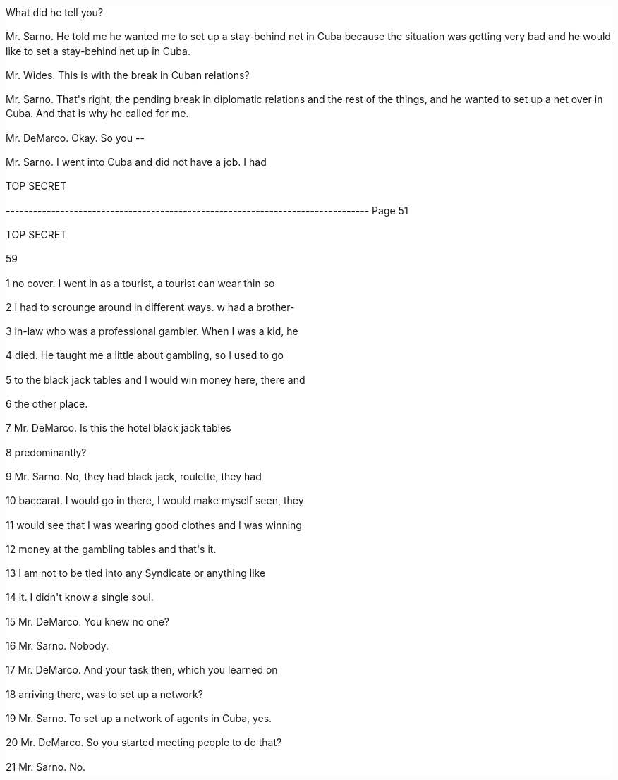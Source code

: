 What did he tell you?

Mr. Sarno. He told me he wanted me to set up a stay-behind net in Cuba because the situation was getting very bad and he would like to set a stay-behind net up in Cuba.

Mr. Wides. This is with the break in Cuban relations?

Mr. Sarno. That's right, the pending break in diplomatic relations and the rest of the things, and he wanted to set up a net over in Cuba. And that is why he called for me.

Mr. DeMarco. Okay. So you --

Mr. Sarno. I went into Cuba and did not have a job. I had

TOP SECRET


-------------------------------------------------------------------------------- Page 51

TOP SECRET

59

1 no cover. I went in as a tourist, a tourist can wear thin so

2 I had to scrounge around in different ways. w had a brother-

3 in-law who was a professional gambler. When I was a kid, he

4 died. He taught me a little about gambling, so I used to go

5 to the black jack tables and I would win money here, there and

6 the other place.

7 Mr. DeMarco. Is this the hotel black jack tables

8 predominantly?

9 Mr. Sarno. No, they had black jack, roulette, they had

10 baccarat. I would go in there, I would make myself seen, they

11 would see that I was wearing good clothes and I was winning

12 money at the gambling tables and that's it.

13 I am not to be tied into any Syndicate or anything like

14 it. I didn't know a single soul.

15 Mr. DeMarco. You knew no one?

16 Mr. Sarno. Nobody.

17 Mr. DeMarco. And your task then, which you learned on

18 arriving there, was to set up a network?

19 Mr. Sarno. To set up a network of agents in Cuba, yes.

20 Mr. DeMarco. So you started meeting people to do that?

21 Mr. Sarno. No.
